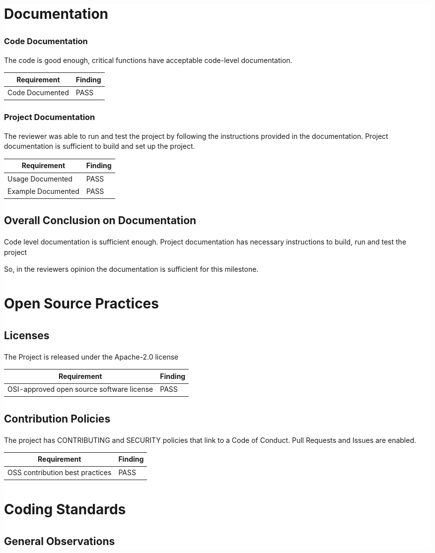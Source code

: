 # Documentation

### Code Documentation

The code is good enough, critical functions have acceptable code-level documentation.

Requirement | Finding
------------ | -------------
Code Documented | PASS

### Project Documentation

The reviewer was able to run and test the project by following the instructions provided in the documentation. Project documentation is sufficient to build and set up the project.

Requirement | Finding
------------ | -------------
Usage Documented | PASS
Example Documented | PASS

## Overall Conclusion on Documentation

Code level documentation is sufficient enough. Project documentation has necessary instructions to build, run and test the project

So, in the reviewers opinion the documentation is sufficient for this milestone.

# Open Source Practices

## Licenses

The Project is released under the Apache-2.0 license

Requirement | Finding
------------ | -------------
OSI-approved open source software license | PASS

## Contribution Policies

The project has CONTRIBUTING and SECURITY policies that link to a Code of Conduct. Pull Requests and Issues are enabled.

Requirement | Finding
------------ | -------------
OSS contribution best practices | PASS

# Coding Standards

## General Observations
